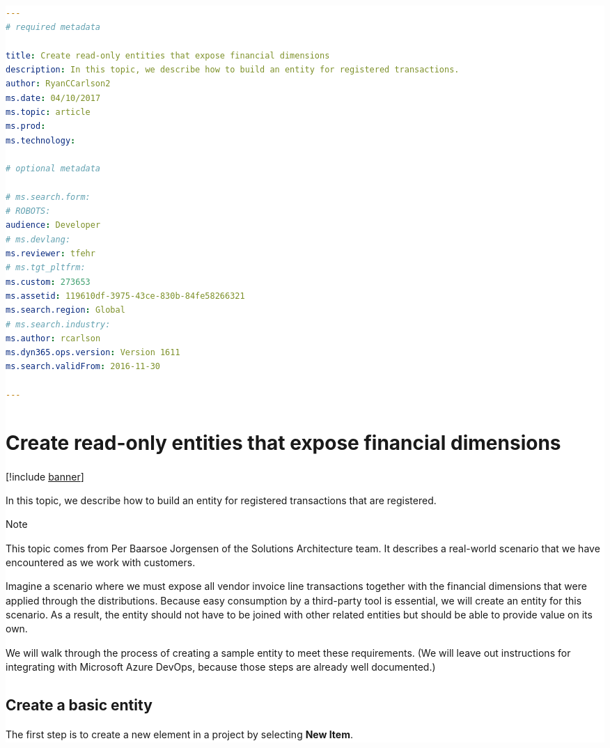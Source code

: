```yaml
---
# required metadata

title: Create read-only entities that expose financial dimensions
description: In this topic, we describe how to build an entity for registered transactions. 
author: RyanCCarlson2
ms.date: 04/10/2017
ms.topic: article
ms.prod: 
ms.technology: 

# optional metadata

# ms.search.form: 
# ROBOTS: 
audience: Developer
# ms.devlang: 
ms.reviewer: tfehr
# ms.tgt_pltfrm: 
ms.custom: 273653
ms.assetid: 119610df-3975-43ce-830b-84fe58266321
ms.search.region: Global
# ms.search.industry: 
ms.author: rcarlson
ms.dyn365.ops.version: Version 1611
ms.search.validFrom: 2016-11-30

---
```


# Create read-only entities that expose financial dimensions
[!include [banner](../includes/banner.md)]


In this topic, we describe how to build an entity for registered transactions that are registered. 

> [!NOTE] 
> This topic comes from Per Baarsoe Jorgensen of the Solutions Architecture team. It describes a real-world scenario that we have encountered as we work with customers. 

Imagine a scenario where we must expose all vendor invoice line transactions together with the financial dimensions that were applied through the distributions. Because easy consumption by a third-party tool is essential, we will create an entity for this scenario. As a result, the entity should not have to be joined with other related entities but should be able to provide value on its own.

We will walk through the process of creating a sample entity to meet these requirements. (We will leave out instructions for integrating with Microsoft Azure DevOps, because those steps are already well documented.)

## Create a basic entity
The first step is to create a new element in a project by selecting **New Item**. 
